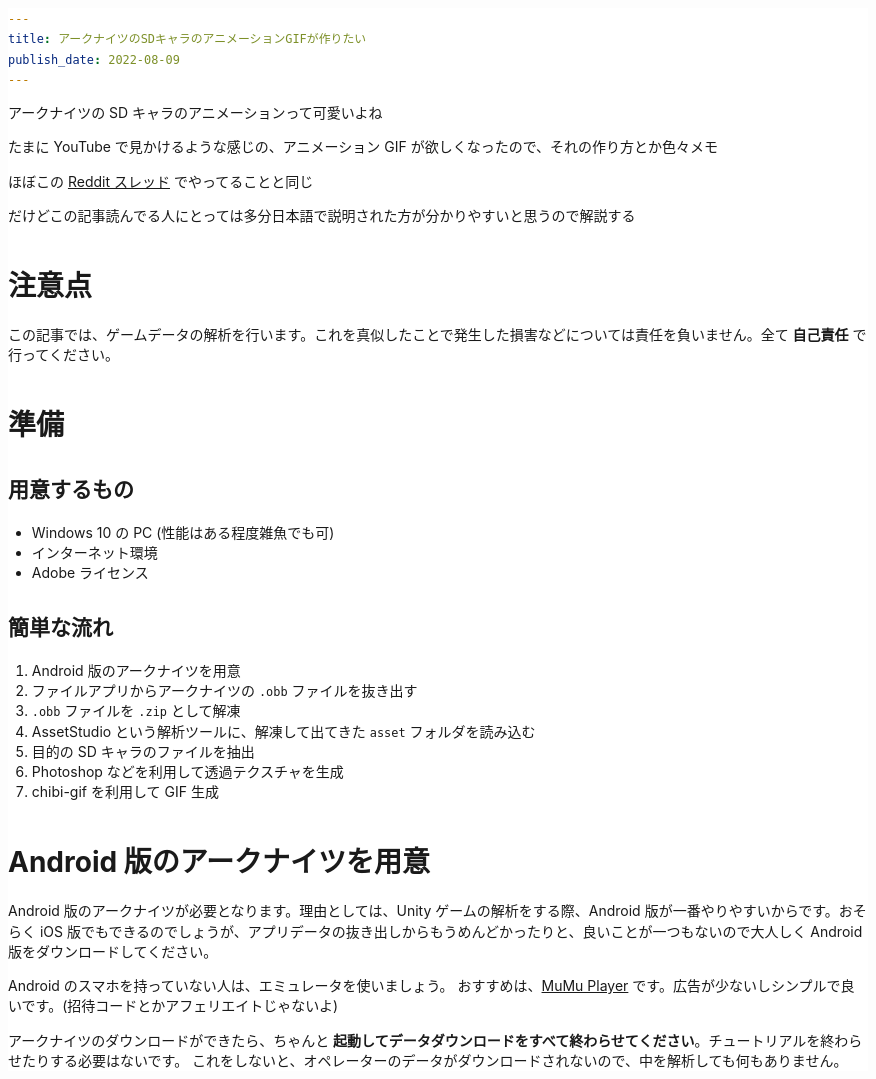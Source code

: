 ```yaml
---
title: アークナイツのSDキャラのアニメーションGIFが作りたい
publish_date: 2022-08-09
---
```


アークナイツの SD キャラのアニメーションって可愛いよね

たまに YouTube で見かけるような感じの、アニメーション GIF が欲しくなったので、それの作り方とか色々メモ

ほぼこの [Reddit スレッド](https://www.reddit.com/r/arknights/comments/f5i62f/the_guide_to_arknights_sprite_ripping_animation/) でやってることと同じ

だけどこの記事読んでる人にとっては多分日本語で説明された方が分かりやすいと思うので解説する

# 注意点

この記事では、ゲームデータの解析を行います。これを真似したことで発生した損害などについては責任を負いません。全て **自己責任** で行ってください。

# 準備

## 用意するもの

-   Windows 10 の PC (性能はある程度雑魚でも可)
-   インターネット環境
-   Adobe ライセンス

## 簡単な流れ

1. Android 版のアークナイツを用意
2. ファイルアプリからアークナイツの `.obb` ファイルを抜き出す
3. `.obb` ファイルを `.zip` として解凍
4. AssetStudio という解析ツールに、解凍して出てきた `asset` フォルダを読み込む
5. 目的の SD キャラのファイルを抽出
6. Photoshop などを利用して透過テクスチャを生成
7. chibi-gif を利用して GIF 生成

# Android 版のアークナイツを用意

Android 版のアークナイツが必要となります。理由としては、Unity ゲームの解析をする際、Android 版が一番やりやすいからです。おそらく iOS 版でもできるのでしょうが、アプリデータの抜き出しからもうめんどかったりと、良いことが一つもないので大人しく Android 版をダウンロードしてください。

Android のスマホを持っていない人は、エミュレータを使いましょう。
おすすめは、[MuMu Player](https://www.mumuglobal.com/jp/) です。広告が少ないしシンプルで良いです。(招待コードとかアフェリエイトじゃないよ)

アークナイツのダウンロードができたら、ちゃんと **起動してデータダウンロードをすべて終わらせてください**。チュートリアルを終わらせたりする必要はないです。
これをしないと、オペレーターのデータがダウンロードされないので、中を解析しても何もありません。
